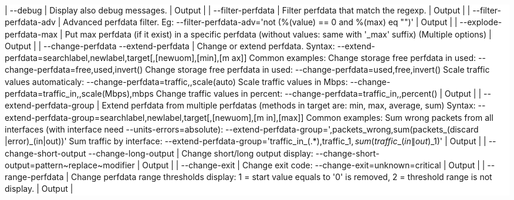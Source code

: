 | --debug                                    |     Display also debug messages.                                                                                                                                                                                                                                                                                                                                                                                                                                                                                                                                               | Output      |
| --filter-perfdata                          |     Filter perfdata that match the regexp.                                                                                                                                                                                                                                                                                                                                                                                                                                                                                                                                     | Output      |
| --filter-perfdata-adv                      |     Advanced perfdata filter.  Eg: --filter-perfdata-adv='not (%(value) == 0 and %(max) eq "")'                                                                                                                                                                                                                                                                                                                                                                                                                                                                                | Output      |
| --explode-perfdata-max                     |     Put max perfdata (if it exist) in a specific perfdata (without values: same with '\_max' suffix) (Multiple options)                                                                                                                                                                                                                                                                                                                                                                                                                                                        | Output      |
| --change-perfdata --extend-perfdata        |     Change or extend perfdata. Syntax: --extend-perfdata=searchlabel,newlabel,target\[,\[newuom\],\[min\],\[m ax\]\]  Common examples:      Change storage free perfdata in used:     --change-perfdata=free,used,invert()      Change storage free perfdata in used:     --change-perfdata=used,free,invert()      Scale traffic values automaticaly:     --change-perfdata=traffic,,scale(auto)      Scale traffic values in Mbps:     --change-perfdata=traffic\_in,,scale(Mbps),mbps      Change traffic values in percent:     --change-perfdata=traffic\_in,,percent()   | Output      |
| --extend-perfdata-group                    |     Extend perfdata from multiple perfdatas (methods in target are: min, max, average, sum) Syntax: --extend-perfdata-group=searchlabel,newlabel,target\[,\[newuom\],\[m in\],\[max\]\]  Common examples:      Sum wrong packets from all interfaces (with interface need     --units-errors=absolute):     --extend-perfdata-group=',packets\_wrong,sum(packets\_(discard     \|error)\_(in\|out))'      Sum traffic by interface:     --extend-perfdata-group='traffic\_in\_(.*),traffic\_$1,sum(traf     fic\_(in\|out)\_$1)'                                               | Output      |
| --change-short-output --change-long-output |     Change short/long output display: --change-short-output=pattern~replace~modifier                                                                                                                                                                                                                                                                                                                                                                                                                                                                                           | Output      |
| --change-exit                              |     Change exit code: --change-exit=unknown=critical                                                                                                                                                                                                                                                                                                                                                                                                                                                                                                                           | Output      |
| --range-perfdata                           |     Change perfdata range thresholds display: 1 = start value equals to '0' is removed, 2 = threshold range is not display.                                                                                                                                                                                                                                                                                                                                                                                                                                                    | Output      |